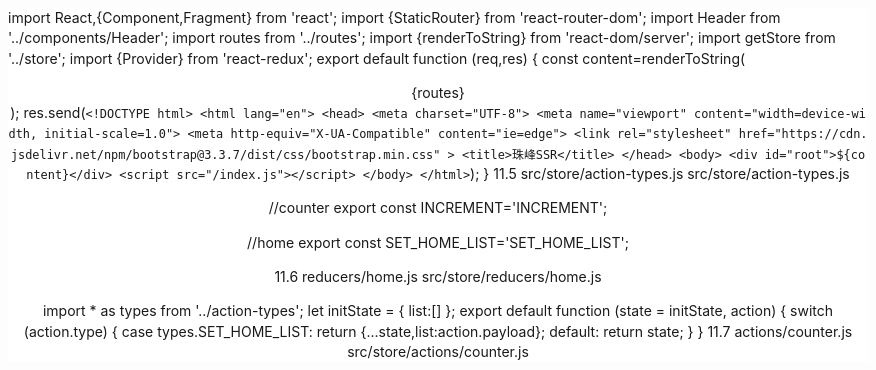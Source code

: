 import React,{Component,Fragment} from 'react';
import {StaticRouter} from 'react-router-dom';
import Header from '../components/Header';
import routes from '../routes';
import {renderToString} from 'react-dom/server';
import getStore from '../store';
import {Provider} from 'react-redux';
export default function (req,res) {
    const content=renderToString(
        <Provider store={getStore()}>
            <StaticRouter context={{}} location={req.path}>
                    <Fragment>
                        <Header/>
                        <div className="container" style={{marginTop:70}}>
                            {routes}
                        </div>
                    </Fragment>
                </StaticRouter>
        </Provider>
    );
    res.send(`
    <!DOCTYPE html>
    <html lang="en">
        <head>
            <meta charset="UTF-8">
            <meta name="viewport" content="width=device-width, initial-scale=1.0">
            <meta http-equiv="X-UA-Compatible" content="ie=edge">
            <link rel="stylesheet" href="https://cdn.jsdelivr.net/npm/bootstrap@3.3.7/dist/css/bootstrap.min.css" >
            <title>珠峰SSR</title>
        </head>
        <body>
            <div id="root">${content}</div>
            <script src="/index.js"></script>
        </body>
    </html>
    `);
}
11.5 src/store/action-types.js
src/store/action-types.js

//counter
export const INCREMENT='INCREMENT';

//home
export const SET_HOME_LIST='SET_HOME_LIST';

11.6 reducers/home.js
src/store/reducers/home.js

import * as types from '../action-types';
let initState = {
    list:[]
};
export default function (state = initState, action) {
    switch (action.type) {
        case types.SET_HOME_LIST:
            return {...state,list:action.payload};
        default:
          return state;
    }
}
11.7 actions/counter.js
src/store/actions/counter.js
